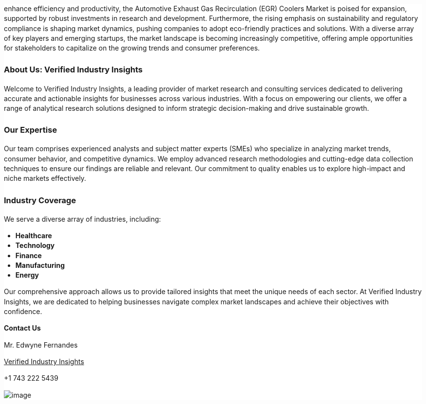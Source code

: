 enhance efficiency and productivity, the Automotive Exhaust Gas Recirculation (EGR) Coolers Market is poised for expansion, supported by robust investments in research and development. Furthermore, the rising emphasis on sustainability and regulatory compliance is shaping market dynamics, pushing companies to adopt eco-friendly practices and solutions. With a diverse array of key players and emerging startups, the market landscape is becoming increasingly competitive, offering ample opportunities for stakeholders to capitalize on the growing trends and consumer preferences.</p><h3>About Us: Verified Industry Insights</h3><p>Welcome to Verified Industry Insights, a leading provider of market research and consulting services dedicated to delivering accurate and actionable insights for businesses across various industries. With a focus on empowering our clients, we offer a range of analytical research solutions designed to inform strategic decision-making and drive sustainable growth.</p><h3>Our Expertise</h3><p>Our team comprises experienced analysts and subject matter experts (SMEs) who specialize in analyzing market trends, consumer behavior, and competitive dynamics. We employ advanced research methodologies and cutting-edge data collection techniques to ensure our findings are reliable and relevant. Our commitment to quality enables us to explore high-impact and niche markets effectively.</p><h3>Industry Coverage</h3><p>We serve a diverse array of industries, including:</p><ul><li><strong>Healthcare</strong></li><li><strong>Technology</strong></li><li><strong>Finance</strong></li><li><strong>Manufacturing</strong></li><li><strong>Energy</strong></li></ul><p>Our comprehensive approach allows us to provide tailored insights that meet the unique needs of each sector. At Verified Industry Insights, we are dedicated to helping businesses navigate complex market landscapes and achieve their objectives with confidence.</p><p><strong>Contact Us</strong></p><p>Mr. Edwyne Fernandes</p><p><a href="https://www.verifiedindustryinsights.com/">Verified Industry Insights</a></p><p>+1 743 222 5439</p>
![image](https://github.com/user-attachments/assets/2fba6fc1-757c-4cb5-b54a-798a12ece364)
